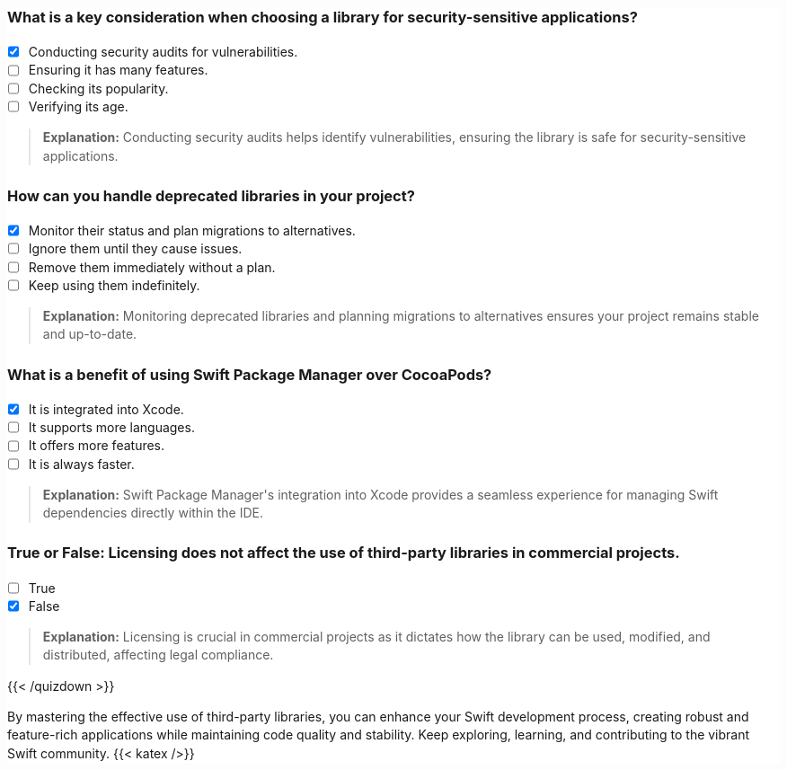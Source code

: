 ### What is a key consideration when choosing a library for security-sensitive applications?

- [x] Conducting security audits for vulnerabilities.
- [ ] Ensuring it has many features.
- [ ] Checking its popularity.
- [ ] Verifying its age.

> **Explanation:** Conducting security audits helps identify vulnerabilities, ensuring the library is safe for security-sensitive applications.

### How can you handle deprecated libraries in your project?

- [x] Monitor their status and plan migrations to alternatives.
- [ ] Ignore them until they cause issues.
- [ ] Remove them immediately without a plan.
- [ ] Keep using them indefinitely.

> **Explanation:** Monitoring deprecated libraries and planning migrations to alternatives ensures your project remains stable and up-to-date.

### What is a benefit of using Swift Package Manager over CocoaPods?

- [x] It is integrated into Xcode.
- [ ] It supports more languages.
- [ ] It offers more features.
- [ ] It is always faster.

> **Explanation:** Swift Package Manager's integration into Xcode provides a seamless experience for managing Swift dependencies directly within the IDE.

### True or False: Licensing does not affect the use of third-party libraries in commercial projects.

- [ ] True
- [x] False

> **Explanation:** Licensing is crucial in commercial projects as it dictates how the library can be used, modified, and distributed, affecting legal compliance.

{{< /quizdown >}}

By mastering the effective use of third-party libraries, you can enhance your Swift development process, creating robust and feature-rich applications while maintaining code quality and stability. Keep exploring, learning, and contributing to the vibrant Swift community.
{{< katex />}}

